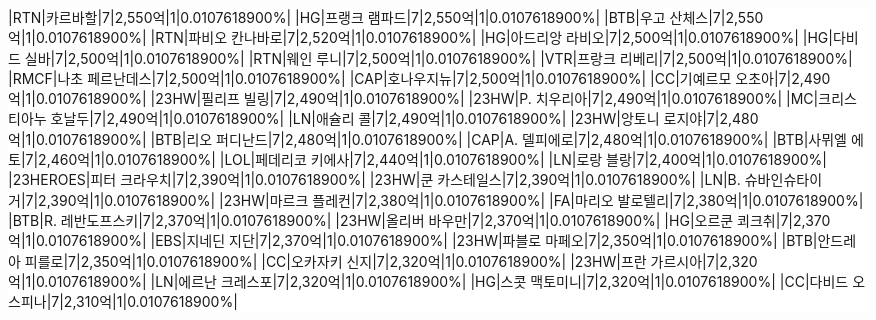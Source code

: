 |RTN|카르바할|7|2,550억|1|0.0107618900%|
|HG|프랭크 램파드|7|2,550억|1|0.0107618900%|
|BTB|우고 산체스|7|2,550억|1|0.0107618900%|
|RTN|파비오 칸나바로|7|2,520억|1|0.0107618900%|
|HG|아드리앙 라비오|7|2,500억|1|0.0107618900%|
|HG|다비드 실바|7|2,500억|1|0.0107618900%|
|RTN|웨인 루니|7|2,500억|1|0.0107618900%|
|VTR|프랑크 리베리|7|2,500억|1|0.0107618900%|
|RMCF|나초 페르난데스|7|2,500억|1|0.0107618900%|
|CAP|호나우지뉴|7|2,500억|1|0.0107618900%|
|CC|기예르모 오초아|7|2,490억|1|0.0107618900%|
|23HW|필리프 빌링|7|2,490억|1|0.0107618900%|
|23HW|P. 치우리아|7|2,490억|1|0.0107618900%|
|MC|크리스티아누 호날두|7|2,490억|1|0.0107618900%|
|LN|애슐리 콜|7|2,490억|1|0.0107618900%|
|23HW|앙토니 로지야|7|2,480억|1|0.0107618900%|
|BTB|리오 퍼디난드|7|2,480억|1|0.0107618900%|
|CAP|A. 델피에로|7|2,480억|1|0.0107618900%|
|BTB|사뮈엘 에토|7|2,460억|1|0.0107618900%|
|LOL|페데리코 키에사|7|2,440억|1|0.0107618900%|
|LN|로랑 블랑|7|2,400억|1|0.0107618900%|
|23HEROES|피터 크라우치|7|2,390억|1|0.0107618900%|
|23HW|쿤 카스테일스|7|2,390억|1|0.0107618900%|
|LN|B. 슈바인슈타이거|7|2,390억|1|0.0107618900%|
|23HW|마르크 플레컨|7|2,380억|1|0.0107618900%|
|FA|마리오 발로텔리|7|2,380억|1|0.0107618900%|
|BTB|R. 레반도프스키|7|2,370억|1|0.0107618900%|
|23HW|올리버 바우만|7|2,370억|1|0.0107618900%|
|HG|오르쿤 쾨크취|7|2,370억|1|0.0107618900%|
|EBS|지네딘 지단|7|2,370억|1|0.0107618900%|
|23HW|파블로 마페오|7|2,350억|1|0.0107618900%|
|BTB|안드레아 피를로|7|2,350억|1|0.0107618900%|
|CC|오카자키 신지|7|2,320억|1|0.0107618900%|
|23HW|프란 가르시아|7|2,320억|1|0.0107618900%|
|LN|에르난 크레스포|7|2,320억|1|0.0107618900%|
|HG|스콧 맥토미니|7|2,320억|1|0.0107618900%|
|CC|다비드 오스피나|7|2,310억|1|0.0107618900%|
